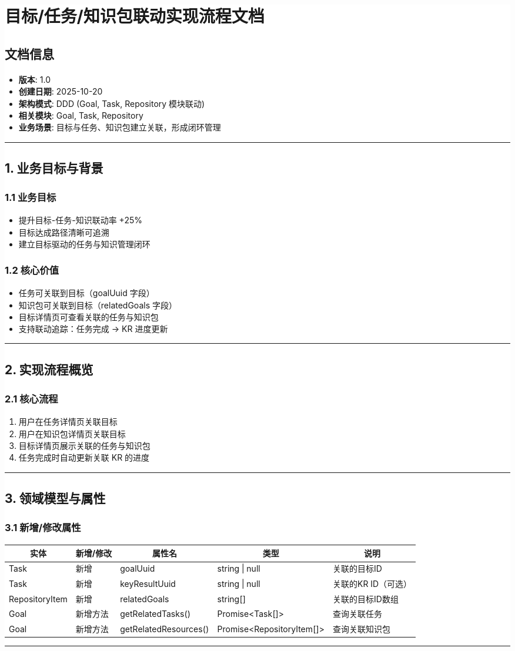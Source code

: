 # 目标/任务/知识包联动实现流程文档

## 文档信息

- **版本**: 1.0
- **创建日期**: 2025-10-20
- **架构模式**: DDD (Goal, Task, Repository 模块联动)
- **相关模块**: Goal, Task, Repository
- **业务场景**: 目标与任务、知识包建立关联，形成闭环管理

---

## 1. 业务目标与背景

### 1.1 业务目标

- 提升目标-任务-知识联动率 +25%
- 目标达成路径清晰可追溯
- 建立目标驱动的任务与知识管理闭环

### 1.2 核心价值

- 任务可关联到目标（goalUuid 字段）
- 知识包可关联到目标（relatedGoals 字段）
- 目标详情页可查看关联的任务与知识包
- 支持联动追踪：任务完成 → KR 进度更新

---

## 2. 实现流程概览

### 2.1 核心流程

1. 用户在任务详情页关联目标
2. 用户在知识包详情页关联目标
3. 目标详情页展示关联的任务与知识包
4. 任务完成时自动更新关联 KR 的进度

---

## 3. 领域模型与属性

### 3.1 新增/修改属性

| 实体           | 新增/修改 | 属性名                | 类型                      | 说明                |
| -------------- | --------- | --------------------- | ------------------------- | ------------------- |
| Task           | 新增      | goalUuid              | string \| null            | 关联的目标ID        |
| Task           | 新增      | keyResultUuid         | string \| null            | 关联的KR ID（可选） |
| RepositoryItem | 新增      | relatedGoals          | string[]                  | 关联的目标ID数组    |
| Goal           | 新增方法  | getRelatedTasks()     | Promise<Task[]>           | 查询关联任务        |
| Goal           | 新增方法  | getRelatedResources() | Promise<RepositoryItem[]> | 查询关联知识包      |

---